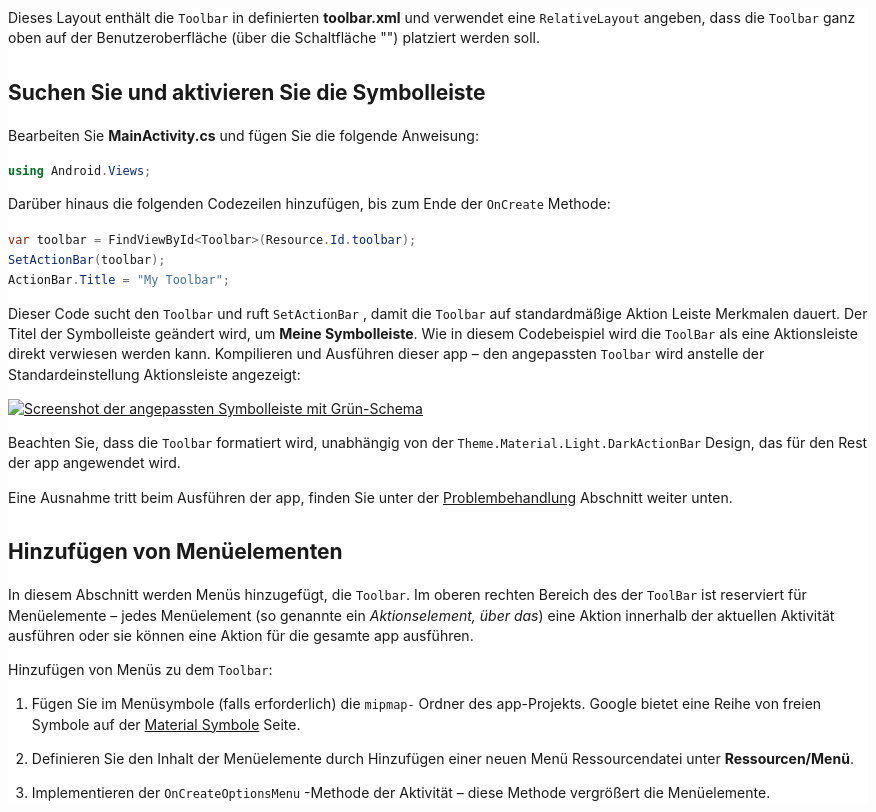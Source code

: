 Dieses Layout enthält die `Toolbar` in definierten **toolbar.xml** und verwendet eine `RelativeLayout` angeben, dass die `Toolbar` ganz oben auf der Benutzeroberfläche (über die Schaltfläche "") platziert werden soll. 



## <a name="find-and-activate-the-toolbar"></a>Suchen Sie und aktivieren Sie die Symbolleiste

Bearbeiten Sie **MainActivity.cs** und fügen Sie die folgende Anweisung:

```csharp
using Android.Views;
```

Darüber hinaus die folgenden Codezeilen hinzufügen, bis zum Ende der `OnCreate` Methode:

```csharp
var toolbar = FindViewById<Toolbar>(Resource.Id.toolbar);
SetActionBar(toolbar);
ActionBar.Title = "My Toolbar";
```

Dieser Code sucht den `Toolbar` und ruft `SetActionBar` , damit die `Toolbar` auf standardmäßige Aktion Leiste Merkmalen dauert. Der Titel der Symbolleiste geändert wird, um **Meine Symbolleiste**. Wie in diesem Codebeispiel wird die `ToolBar` als eine Aktionsleiste direkt verwiesen werden kann. Kompilieren und Ausführen dieser app &ndash; den angepassten `Toolbar` wird anstelle der Standardeinstellung Aktionsleiste angezeigt: 

[![Screenshot der angepassten Symbolleiste mit Grün-Schema](replacing-the-action-bar-images/02-after-sml.png)](replacing-the-action-bar-images/02-after.png#lightbox)

Beachten Sie, dass die `Toolbar` formatiert wird, unabhängig von der `Theme.Material.Light.DarkActionBar` Design, das für den Rest der app angewendet wird. 

Eine Ausnahme tritt beim Ausführen der app, finden Sie unter der [Problembehandlung](#troubleshooting) Abschnitt weiter unten.

 
## <a name="add-menu-items"></a>Hinzufügen von Menüelementen 

In diesem Abschnitt werden Menüs hinzugefügt, die `Toolbar`. Im oberen rechten Bereich des der `ToolBar` ist reserviert für Menüelemente &ndash; jedes Menüelement (so genannte ein *Aktionselement, über das*) eine Aktion innerhalb der aktuellen Aktivität ausführen oder sie können eine Aktion für die gesamte app ausführen. 

Hinzufügen von Menüs zu dem `Toolbar`: 

1.  Fügen Sie im Menüsymbole (falls erforderlich) die `mipmap-` Ordner des app-Projekts. Google bietet eine Reihe von freien Symbole auf der [Material Symbole](https://design.google.com/icons/) Seite. 

2.  Definieren Sie den Inhalt der Menüelemente durch Hinzufügen einer neuen Menü Ressourcendatei unter **Ressourcen/Menü**. 

3.  Implementieren der `OnCreateOptionsMenu` -Methode der Aktivität &ndash; diese Methode vergrößert die Menüelemente. 
